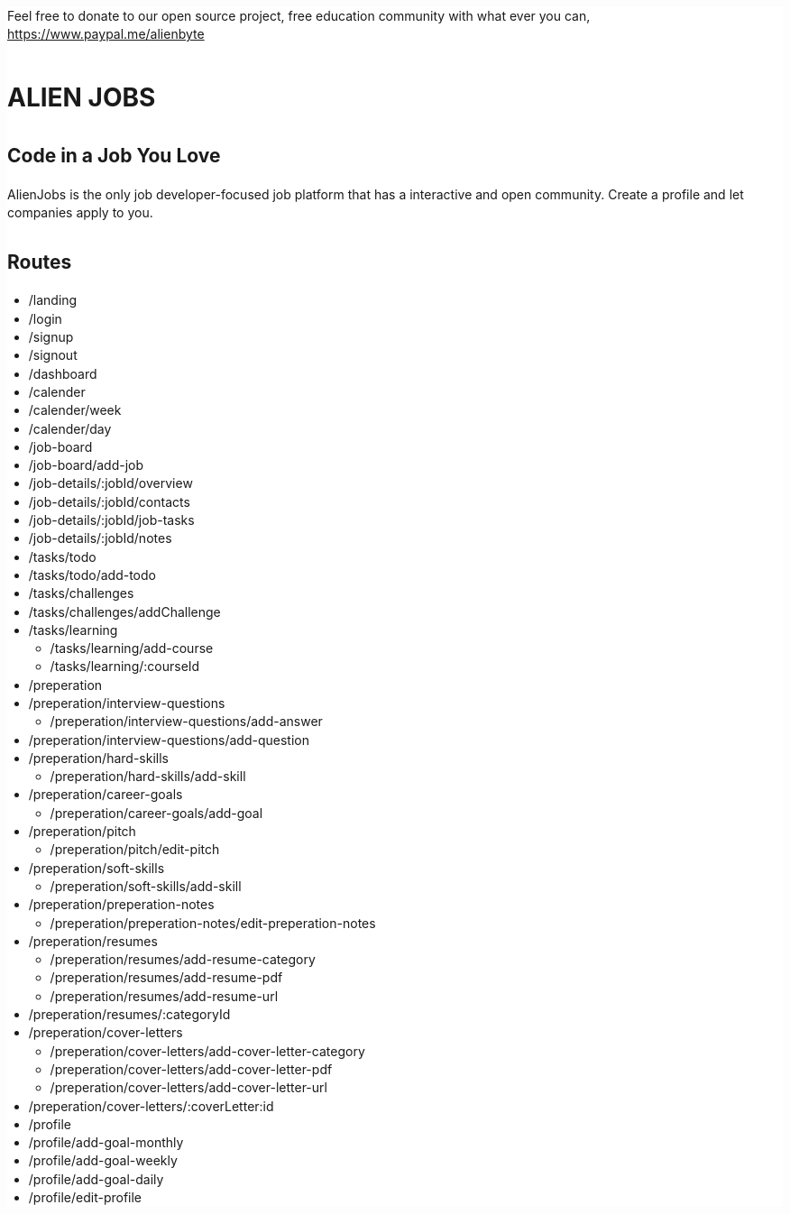 Feel free to donate to our open source project, free education community with what ever you can, https://www.paypal.me/alienbyte

# ALIEN JOBS
## Code in a Job You Love
AlienJobs is the only job developer-focused job platform that has a interactive and open community. Create a profile and let companies apply to you.

## Routes
- /landing
- /login
- /signup
- /signout
- /dashboard
- /calender
- /calender/week
- /calender/day
- /job-board
- /job-board/add-job
- /job-details/:jobId/overview
- /job-details/:jobId/contacts
- /job-details/:jobId/job-tasks
- /job-details/:jobId/notes
- /tasks/todo
- /tasks/todo/add-todo
- /tasks/challenges
- /tasks/challenges/addChallenge
- /tasks/learning
	- /tasks/learning/add-course
	- /tasks/learning/:courseId
- /preperation
- /preperation/interview-questions
	- /preperation/interview-questions/add-answer
- /preperation/interview-questions/add-question
- /preperation/hard-skills
	- /preperation/hard-skills/add-skill
- /preperation/career-goals
	- /preperation/career-goals/add-goal
- /preperation/pitch
	- /preperation/pitch/edit-pitch
- /preperation/soft-skills
	- /preperation/soft-skills/add-skill
- /preperation/preperation-notes
	- /preperation/preperation-notes/edit-preperation-notes
- /preperation/resumes
	- /preperation/resumes/add-resume-category
	- /preperation/resumes/add-resume-pdf
	- /preperation/resumes/add-resume-url
- /preperation/resumes/:categoryId
- /preperation/cover-letters
	- /preperation/cover-letters/add-cover-letter-category
	- /preperation/cover-letters/add-cover-letter-pdf
	- /preperation/cover-letters/add-cover-letter-url
- /preperation/cover-letters/:coverLetter:id
- /profile
- /profile/add-goal-monthly
- /profile/add-goal-weekly
- /profile/add-goal-daily
- /profile/edit-profile
